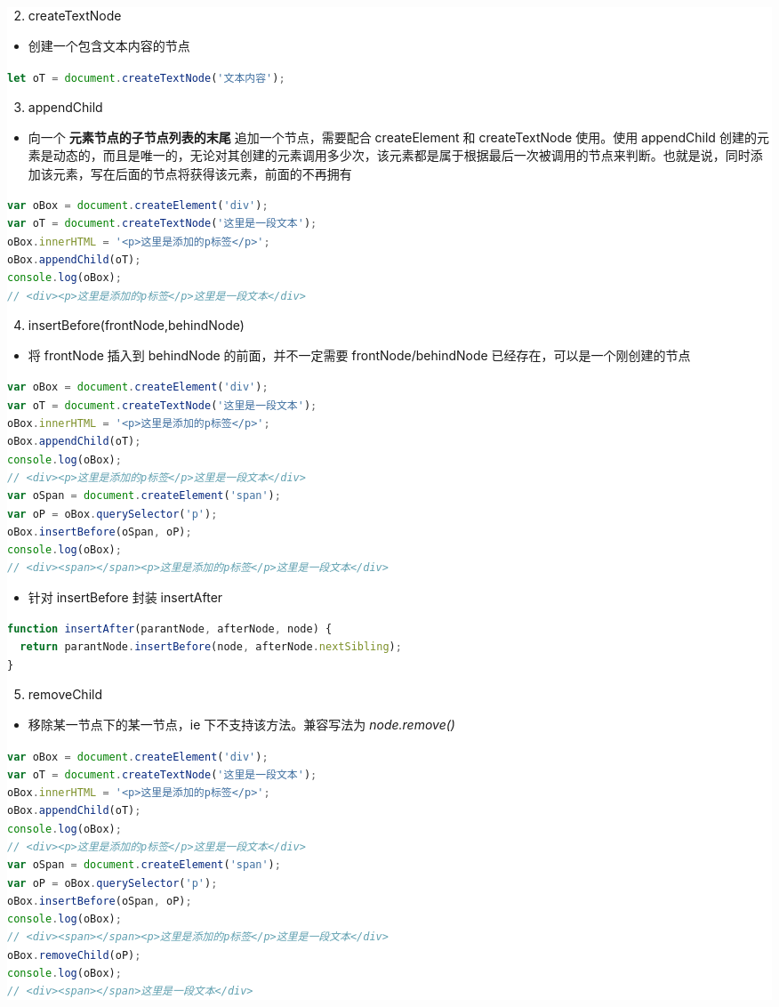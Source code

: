 2. createTextNode
- 创建一个包含文本内容的节点

```js
let oT = document.createTextNode('文本内容');
```

3. appendChild
- 向一个 **元素节点的子节点列表的末尾** 追加一个节点，需要配合 createElement 和 createTextNode 使用。使用 appendChild 创建的元素是动态的，而且是唯一的，无论对其创建的元素调用多少次，该元素都是属于根据最后一次被调用的节点来判断。也就是说，同时添加该元素，写在后面的节点将获得该元素，前面的不再拥有

```js
var oBox = document.createElement('div');
var oT = document.createTextNode('这里是一段文本');
oBox.innerHTML = '<p>这里是添加的p标签</p>';
oBox.appendChild(oT);
console.log(oBox);
// <div><p>这里是添加的p标签</p>这里是一段文本</div>
```

4. insertBefore(frontNode,behindNode)
- 将 frontNode 插入到 behindNode 的前面，并不一定需要 frontNode/behindNode 已经存在，可以是一个刚创建的节点

```js
var oBox = document.createElement('div');
var oT = document.createTextNode('这里是一段文本');
oBox.innerHTML = '<p>这里是添加的p标签</p>';
oBox.appendChild(oT);
console.log(oBox);
// <div><p>这里是添加的p标签</p>这里是一段文本</div>
var oSpan = document.createElement('span');
var oP = oBox.querySelector('p');
oBox.insertBefore(oSpan, oP);
console.log(oBox);
// <div><span></span><p>这里是添加的p标签</p>这里是一段文本</div>
```

- 针对 insertBefore 封装 insertAfter

```js
function insertAfter(parantNode, afterNode, node) {
  return parantNode.insertBefore(node, afterNode.nextSibling);
}
```

5. removeChild
- 移除某一节点下的某一节点，ie 下不支持该方法。兼容写法为 _node.remove()_

```js
var oBox = document.createElement('div');
var oT = document.createTextNode('这里是一段文本');
oBox.innerHTML = '<p>这里是添加的p标签</p>';
oBox.appendChild(oT);
console.log(oBox);
// <div><p>这里是添加的p标签</p>这里是一段文本</div>
var oSpan = document.createElement('span');
var oP = oBox.querySelector('p');
oBox.insertBefore(oSpan, oP);
console.log(oBox);
// <div><span></span><p>这里是添加的p标签</p>这里是一段文本</div>
oBox.removeChild(oP);
console.log(oBox);
// <div><span></span>这里是一段文本</div>
```

